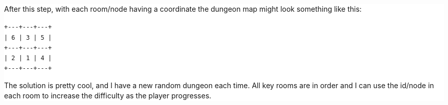 After this step, with each room/node having a coordinate the dungeon map might look something like this:

```txt
+---+---+---+
| 6 | 3 | 5 |
+---+---+---+
| 2 | 1 | 4 |
+---+---+---+
```

The solution is pretty cool, and I have a new random dungeon each time. All key rooms are in order and I can use the id/node in each room to increase the difficulty as the player progresses.
